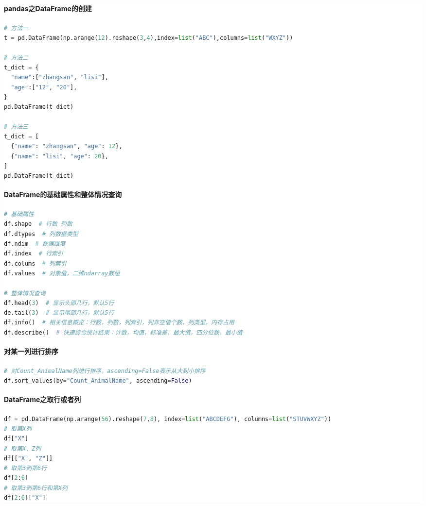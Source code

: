 #### pandas之DataFrame的创建

```python
# 方法一
t = pd.DataFrame(np.arange(12).reshape(3,4),index=list("ABC"),columns=list("WXYZ"))

# 方法二
t_dict = {
  "name":["zhangsan", "lisi"], 
  "age":["12", "20"], 
}
pd.DataFrame(t_dict)

# 方法三
t_dict = [
  {"name": "zhangsan", "age": 12},
  {"name": "lisi", "age": 20},
]
pd.DataFrame(t_dict)
```

#### DataFrame的基础属性和整体情况查询

```python
# 基础属性
df.shape  # 行数 列数
df.dtypes  # 列数据类型
df.ndim  # 数据维度
df.index  # 行索引
df.colums  # 列索引
df.values  # 对象值，二维ndarray数组

# 整体情况查询
df.head(3)  # 显示头部几行，默认5行
de.tail(3)  # 显示尾部几行，默认5行
df.info()  # 相关信息概览：行数，列数，列索引，列非空值个数，列类型，内存占用
df.describe()  # 快速综合统计结果：计数，均值，标准差，最大值，四分位数，最小值
```

#### 对某一列进行排序

```python
# 对Count_AnimalName列进行排序，ascending=False表示从大到小排序
df.sort_values(by="Count_AnimalName", ascending=False)
```

#### DataFrame之取行或者列

```python
df = pd.DataFrame(np.arange(56).reshape(7,8), index=list("ABCDEFG"), columns=list("STUVWXYZ"))
# 取第X列
df["X"]
# 取第X、Z列
df[["X", "Z"]]
# 取第3到第6行
df[2:6]
# 取第3到第6行和第X列
df[2:6]["X"]
```
